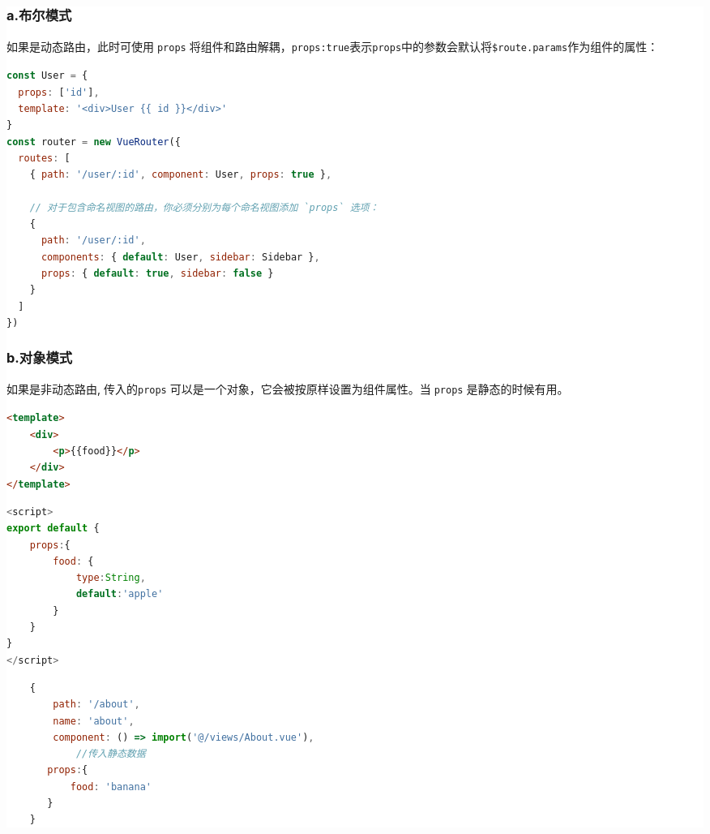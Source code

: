  

### a.布尔模式

如果是动态路由，此时可使用 `props` 将组件和路由解耦，`props:true`表示`props`中的参数会默认将`$route.params`作为组件的属性：



```js
const User = {
  props: ['id'],
  template: '<div>User {{ id }}</div>'
}
const router = new VueRouter({
  routes: [
    { path: '/user/:id', component: User, props: true },

    // 对于包含命名视图的路由，你必须分别为每个命名视图添加 `props` 选项：
    {
      path: '/user/:id',
      components: { default: User, sidebar: Sidebar },
      props: { default: true, sidebar: false }
    }
  ]
})
```

 

### b.对象模式

如果是非动态路由, 传入的`props` 可以是一个对象，它会被按原样设置为组件属性。当 `props` 是静态的时候有用。

```html
<template>
    <div>
        <p>{{food}}</p>
    </div>
</template>
```

```js
<script>
export default {
    props:{
        food: {
            type:String,
            default:'apple'
        }
    }
}
</script>
```

```js
    {
        path: '/about',
        name: 'about',
        component: () => import('@/views/About.vue'),
            //传入静态数据
       props:{
           food: 'banana'
       }
    }
```
